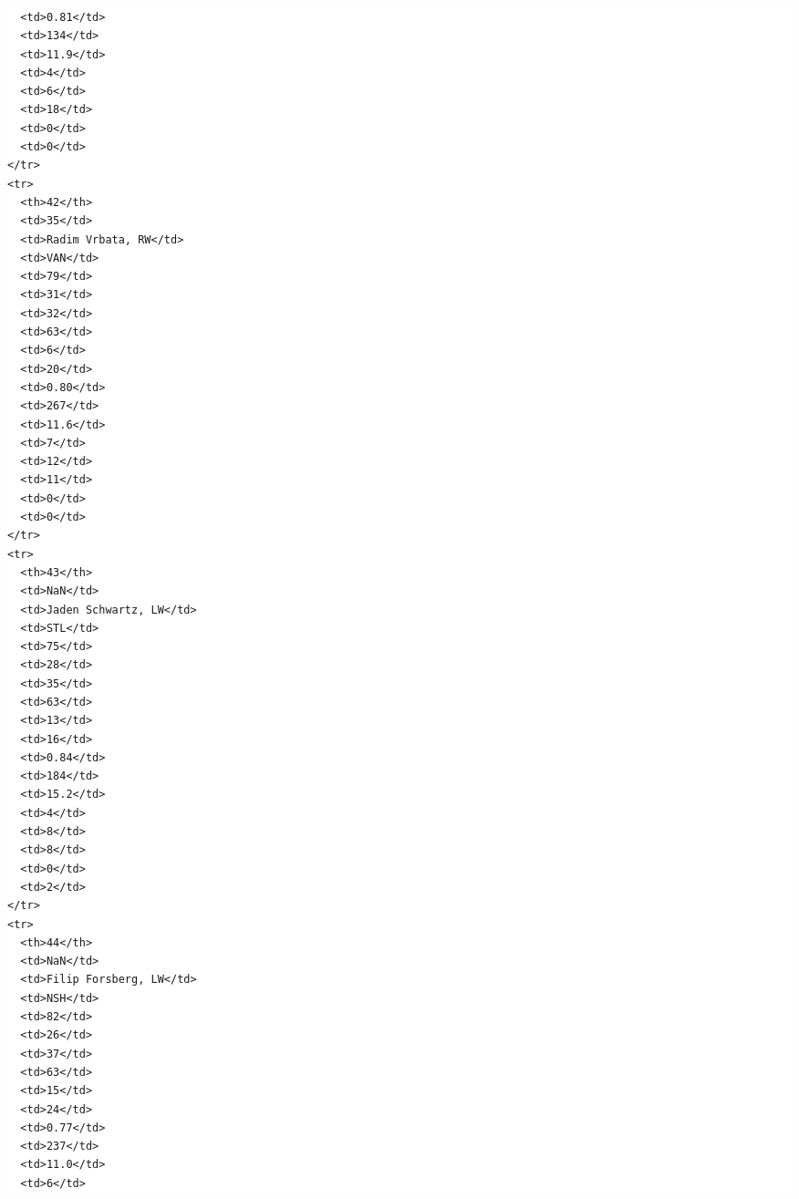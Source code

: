       <td>0.81</td>
      <td>134</td>
      <td>11.9</td>
      <td>4</td>
      <td>6</td>
      <td>18</td>
      <td>0</td>
      <td>0</td>
    </tr>
    <tr>
      <th>42</th>
      <td>35</td>
      <td>Radim Vrbata, RW</td>
      <td>VAN</td>
      <td>79</td>
      <td>31</td>
      <td>32</td>
      <td>63</td>
      <td>6</td>
      <td>20</td>
      <td>0.80</td>
      <td>267</td>
      <td>11.6</td>
      <td>7</td>
      <td>12</td>
      <td>11</td>
      <td>0</td>
      <td>0</td>
    </tr>
    <tr>
      <th>43</th>
      <td>NaN</td>
      <td>Jaden Schwartz, LW</td>
      <td>STL</td>
      <td>75</td>
      <td>28</td>
      <td>35</td>
      <td>63</td>
      <td>13</td>
      <td>16</td>
      <td>0.84</td>
      <td>184</td>
      <td>15.2</td>
      <td>4</td>
      <td>8</td>
      <td>8</td>
      <td>0</td>
      <td>2</td>
    </tr>
    <tr>
      <th>44</th>
      <td>NaN</td>
      <td>Filip Forsberg, LW</td>
      <td>NSH</td>
      <td>82</td>
      <td>26</td>
      <td>37</td>
      <td>63</td>
      <td>15</td>
      <td>24</td>
      <td>0.77</td>
      <td>237</td>
      <td>11.0</td>
      <td>6</td>